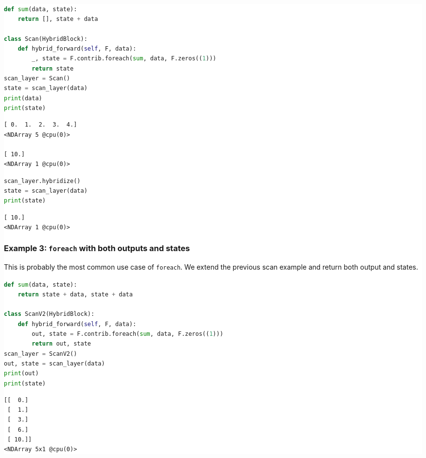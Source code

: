 ```python
def sum(data, state):
    return [], state + data

class Scan(HybridBlock):
    def hybrid_forward(self, F, data):
        _, state = F.contrib.foreach(sum, data, F.zeros((1)))
        return state
scan_layer = Scan()
state = scan_layer(data)
print(data)
print(state)
```

    
    [ 0.  1.  2.  3.  4.]
    <NDArray 5 @cpu(0)>
    
    [ 10.]
    <NDArray 1 @cpu(0)>



```python
scan_layer.hybridize()
state = scan_layer(data)
print(state)
```

    
    [ 10.]
    <NDArray 1 @cpu(0)>


### Example 3: `foreach` with both outputs and states
This is probably the most common use case of `foreach`. We extend the previous scan example and return both output and states.


```python
def sum(data, state):
    return state + data, state + data

class ScanV2(HybridBlock):
    def hybrid_forward(self, F, data):
        out, state = F.contrib.foreach(sum, data, F.zeros((1)))
        return out, state
scan_layer = ScanV2()
out, state = scan_layer(data)
print(out)
print(state)
```

    
    [[  0.]
     [  1.]
     [  3.]
     [  6.]
     [ 10.]]
    <NDArray 5x1 @cpu(0)>
    